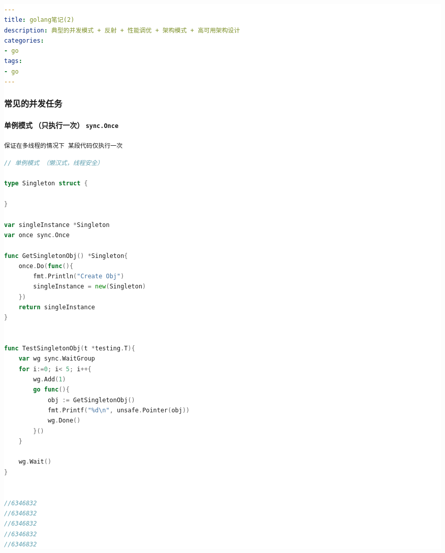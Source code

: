 ```yaml
---
title: golang笔记(2)                                 
description: 典型的并发模式 + 反射 + 性能调优 + 架构模式 + 高可用架构设计
categories:
- go
tags:
- go   
---
```


###   常见的并发任务



#### 单例模式 （只执行一次） `sync.Once`
    
    保证在多线程的情况下 某段代码仅执⾏⼀次
    
```go 
// 单例模式 （懒汉式，线程安全）

type Singleton struct {

}

var singleInstance *Singleton
var once sync.Once

func GetSingletonObj() *Singleton{
	once.Do(func(){
		fmt.Println("Create Obj")
		singleInstance = new(Singleton)
	})
	return singleInstance
}


func TestSingletonObj(t *testing.T){
	var wg sync.WaitGroup
	for i:=0; i< 5; i++{
		wg.Add(1)
		go func(){
			obj := GetSingletonObj()
			fmt.Printf("%d\n", unsafe.Pointer(obj))
			wg.Done()
		}()
	}

	wg.Wait()
}


//6346832
//6346832
//6346832
//6346832
//6346832
```
